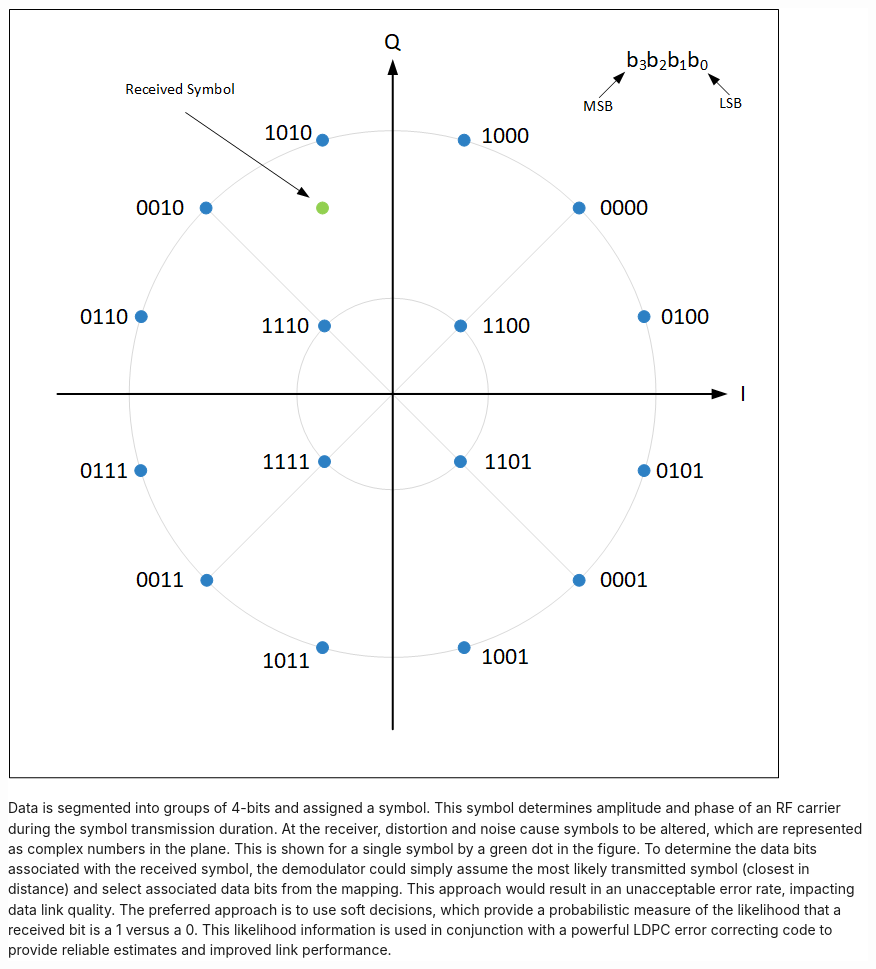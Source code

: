 ![figure1](images/apsk16_mapping.png)

Data is segmented into groups of 4-bits and assigned a symbol. This symbol determines amplitude and phase of an RF carrier during the symbol transmission duration. At the receiver, distortion and noise cause symbols to be altered, which are represented as complex numbers in the plane. This is shown for a single symbol by a green dot in the figure. To determine the data bits associated with the received symbol, the demodulator could simply assume the most likely transmitted symbol (closest in distance) and select associated data bits from the mapping. This approach would result in an unacceptable error rate, impacting data link quality. The preferred approach is to use soft decisions, which provide a probabilistic measure of the likelihood that a received bit is a 1 versus a 0. This likelihood information is used in conjunction with a powerful LDPC error correcting code to provide reliable estimates and improved link performance.
